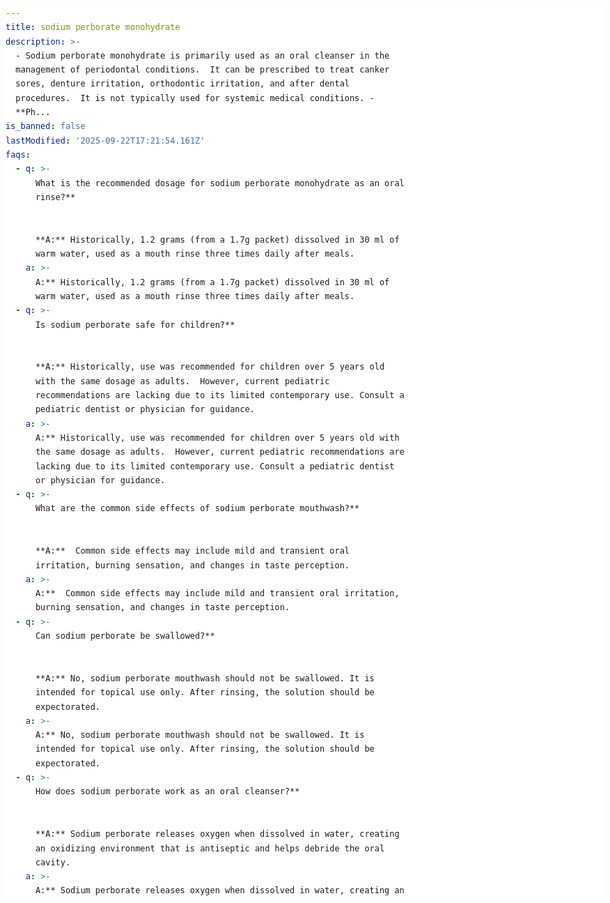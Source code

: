 ```yaml
---
title: sodium perborate monohydrate
description: >-
  - Sodium perborate monohydrate is primarily used as an oral cleanser in the
  management of periodontal conditions.  It can be prescribed to treat canker
  sores, denture irritation, orthodontic irritation, and after dental
  procedures.  It is not typically used for systemic medical conditions. -
  **Ph...
is_banned: false
lastModified: '2025-09-22T17:21:54.161Z'
faqs:
  - q: >-
      What is the recommended dosage for sodium perborate monohydrate as an oral
      rinse?**


      **A:** Historically, 1.2 grams (from a 1.7g packet) dissolved in 30 ml of
      warm water, used as a mouth rinse three times daily after meals.
    a: >-
      A:** Historically, 1.2 grams (from a 1.7g packet) dissolved in 30 ml of
      warm water, used as a mouth rinse three times daily after meals.
  - q: >-
      Is sodium perborate safe for children?**


      **A:** Historically, use was recommended for children over 5 years old
      with the same dosage as adults.  However, current pediatric
      recommendations are lacking due to its limited contemporary use. Consult a
      pediatric dentist or physician for guidance.
    a: >-
      A:** Historically, use was recommended for children over 5 years old with
      the same dosage as adults.  However, current pediatric recommendations are
      lacking due to its limited contemporary use. Consult a pediatric dentist
      or physician for guidance.
  - q: >-
      What are the common side effects of sodium perborate mouthwash?**


      **A:**  Common side effects may include mild and transient oral
      irritation, burning sensation, and changes in taste perception.
    a: >-
      A:**  Common side effects may include mild and transient oral irritation,
      burning sensation, and changes in taste perception.
  - q: >-
      Can sodium perborate be swallowed?**


      **A:** No, sodium perborate mouthwash should not be swallowed. It is
      intended for topical use only. After rinsing, the solution should be
      expectorated.
    a: >-
      A:** No, sodium perborate mouthwash should not be swallowed. It is
      intended for topical use only. After rinsing, the solution should be
      expectorated.
  - q: >-
      How does sodium perborate work as an oral cleanser?**


      **A:** Sodium perborate releases oxygen when dissolved in water, creating
      an oxidizing environment that is antiseptic and helps debride the oral
      cavity.
    a: >-
      A:** Sodium perborate releases oxygen when dissolved in water, creating an
```